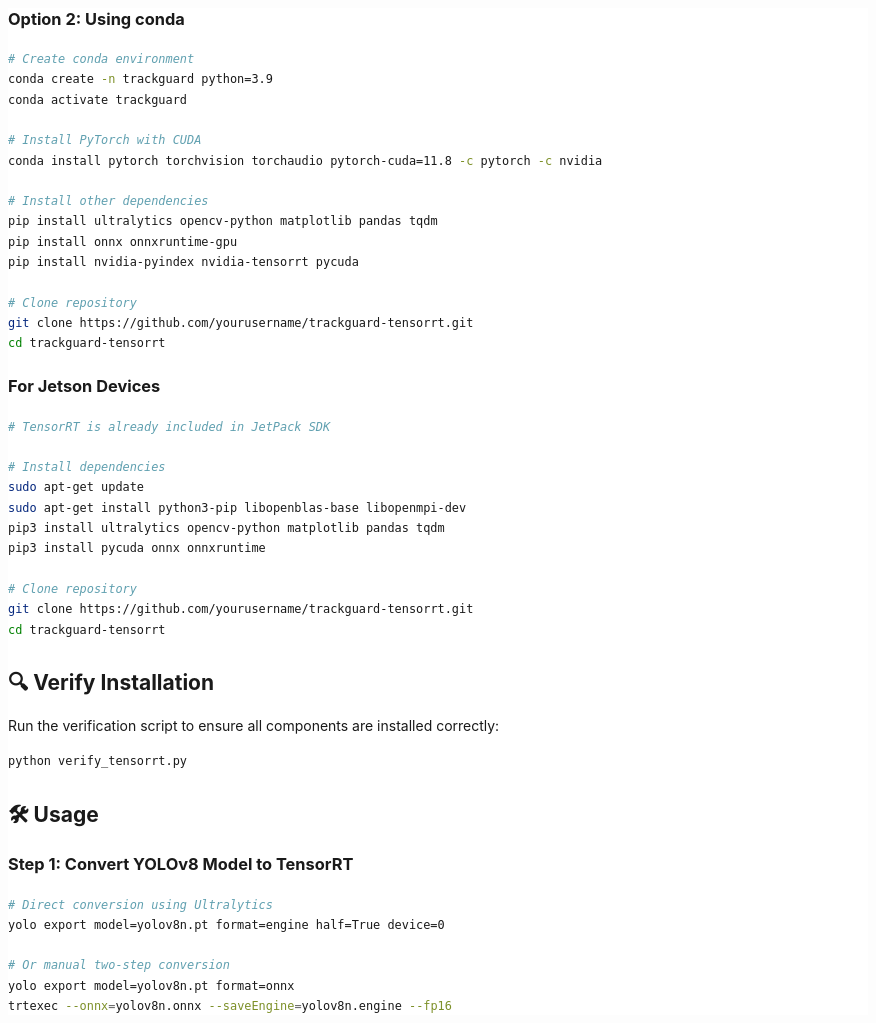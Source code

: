 ### Option 2: Using conda

```bash
# Create conda environment
conda create -n trackguard python=3.9
conda activate trackguard

# Install PyTorch with CUDA
conda install pytorch torchvision torchaudio pytorch-cuda=11.8 -c pytorch -c nvidia

# Install other dependencies
pip install ultralytics opencv-python matplotlib pandas tqdm
pip install onnx onnxruntime-gpu
pip install nvidia-pyindex nvidia-tensorrt pycuda

# Clone repository
git clone https://github.com/yourusername/trackguard-tensorrt.git
cd trackguard-tensorrt
```

### For Jetson Devices

```bash
# TensorRT is already included in JetPack SDK

# Install dependencies
sudo apt-get update
sudo apt-get install python3-pip libopenblas-base libopenmpi-dev
pip3 install ultralytics opencv-python matplotlib pandas tqdm
pip3 install pycuda onnx onnxruntime

# Clone repository
git clone https://github.com/yourusername/trackguard-tensorrt.git
cd trackguard-tensorrt
```

## 🔍 Verify Installation

Run the verification script to ensure all components are installed correctly:

```bash
python verify_tensorrt.py
```

## 🛠️ Usage

### Step 1: Convert YOLOv8 Model to TensorRT

```bash
# Direct conversion using Ultralytics
yolo export model=yolov8n.pt format=engine half=True device=0

# Or manual two-step conversion
yolo export model=yolov8n.pt format=onnx
trtexec --onnx=yolov8n.onnx --saveEngine=yolov8n.engine --fp16
```
